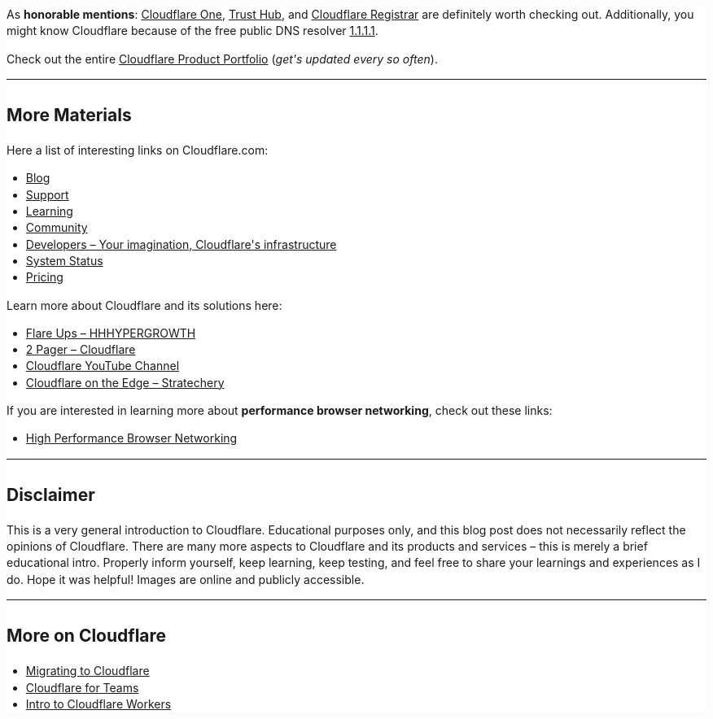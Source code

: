 As **honorable mentions**: [Cloudflare One](https://www.cloudflare.com/cloudflare-one/), [Trust Hub](https://www.cloudflare.com/trust-hub/), and [Cloudflare Registrar](https://www.cloudflare.com/products/registrar/) are definitely worth checking out. Additionally, you might know Cloudflare because of the free public DNS resolver [1.1.1.1](https://1.1.1.1/).

Check out the entire [Cloudflare Product Portfolio](https://www.cloudflare.com/cloudflare-product-portfolio/) (_get's updated every so often_).

* * *

## More Materials

Here a list of interesting links on Cloudflare.com:

-   [Blog](https://blog.cloudflare.com/)
-   [Support](https://support.cloudflare.com/)
-   [Learning](https://www.cloudflare.com/learning/)
-   [Community](https://community.cloudflare.com/)
-   [Developers – Your imagination, Cloudflare's infrastructure](https://developers.cloudflare.com/)
-   [System Status](https://www.cloudflarestatus.com/)
-   [Pricing](https://www.cloudflare.com/plans/)

Learn more about Cloudflare and its solutions here:

-   [Flare Ups – HHHYPERGROWTH](https://hhhypergrowth.com/flare-ups/)
-   [2 Pager – Cloudflare](https://cloudflare.showpad.com/share/6mnHykeSSFAUupFxQxcC3)
-   [Cloudflare YouTube Channel](https://www.youtube.com/c/cloudflare/about)
-   [Cloudflare on the Edge – Stratechery](https://stratechery.com/2021/cloudflare-on-the-edge/)

If you are interested in learning more about **performance browser networking**, check out these links:

-   [High Performance Browser Networking](https://hpbn.co/)

* * *

## Disclaimer

This is a very general introduction to Cloudflare. Educational purposes only, and this blog post does not necessarily reflect the opinions of Cloudflare. There are many more aspects to Cloudflare and its products and services – this is merely a brief educational intro. Properly inform yourself, keep learning, keep testing, and feel free to share your learnings and experiences as I do. Hope it was helpful! Images are online and publicly accessible.

* * * * 

## More on Cloudflare

- [Migrating to Cloudflare](https://davidtofan.com/post/migrating-to-cloudflare/)
- [Cloudflare for Teams](https://davidtofan.com/post/cloudflare-for-teams/)
- [Intro to Cloudflare Workers](https://davidtofan.com/post/cloudflare-workers/)
